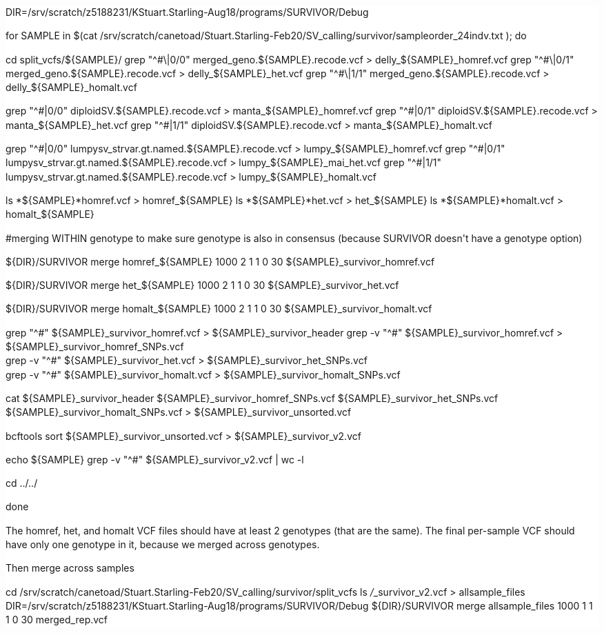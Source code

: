 DIR=/srv/scratch/z5188231/KStuart.Starling-Aug18/programs/SURVIVOR/Debug


for SAMPLE in $(cat /srv/scratch/canetoad/Stuart.Starling-Feb20/SV_calling/survivor/sampleorder_24indv.txt );
do

cd split_vcfs/${SAMPLE}/
grep "^#\|0/0" merged_geno.${SAMPLE}.recode.vcf > delly_${SAMPLE}_homref.vcf
grep "^#\|0/1" merged_geno.${SAMPLE}.recode.vcf > delly_${SAMPLE}_het.vcf
grep "^#\|1/1" merged_geno.${SAMPLE}.recode.vcf > delly_${SAMPLE}_homalt.vcf

grep "^#\|0/0" diploidSV.${SAMPLE}.recode.vcf > manta_${SAMPLE}_homref.vcf
grep "^#\|0/1" diploidSV.${SAMPLE}.recode.vcf > manta_${SAMPLE}_het.vcf
grep "^#\|1/1" diploidSV.${SAMPLE}.recode.vcf > manta_${SAMPLE}_homalt.vcf

grep "^#\|0/0" lumpysv_strvar.gt.named.${SAMPLE}.recode.vcf > lumpy_${SAMPLE}_homref.vcf
grep "^#\|0/1" lumpysv_strvar.gt.named.${SAMPLE}.recode.vcf > lumpy_${SAMPLE}_mai_het.vcf
grep "^#\|1/1" lumpysv_strvar.gt.named.${SAMPLE}.recode.vcf > lumpy_${SAMPLE}_homalt.vcf

ls *${SAMPLE}*homref.vcf > homref_${SAMPLE}
ls *${SAMPLE}*het.vcf > het_${SAMPLE}
ls *${SAMPLE}*homalt.vcf > homalt_${SAMPLE}

#merging WITHIN genotype to make sure genotype is also in consensus (because SURVIVOR doesn't have a genotype option)

${DIR}/SURVIVOR merge homref_${SAMPLE} 1000 2 1 1 0 30 ${SAMPLE}_survivor_homref.vcf

${DIR}/SURVIVOR merge het_${SAMPLE} 1000 2 1 1 0 30 ${SAMPLE}_survivor_het.vcf

${DIR}/SURVIVOR merge homalt_${SAMPLE} 1000 2 1 1 0 30 ${SAMPLE}_survivor_homalt.vcf

grep "^#" ${SAMPLE}_survivor_homref.vcf > ${SAMPLE}_survivor_header
grep -v "^#" ${SAMPLE}_survivor_homref.vcf > ${SAMPLE}_survivor_homref_SNPs.vcf  
grep -v "^#" ${SAMPLE}_survivor_het.vcf > ${SAMPLE}_survivor_het_SNPs.vcf  
grep -v "^#" ${SAMPLE}_survivor_homalt.vcf > ${SAMPLE}_survivor_homalt_SNPs.vcf  

cat ${SAMPLE}_survivor_header ${SAMPLE}_survivor_homref_SNPs.vcf  ${SAMPLE}_survivor_het_SNPs.vcf  ${SAMPLE}_survivor_homalt_SNPs.vcf > ${SAMPLE}_survivor_unsorted.vcf

bcftools sort ${SAMPLE}_survivor_unsorted.vcf > ${SAMPLE}_survivor_v2.vcf  

echo ${SAMPLE}
grep -v "^#" ${SAMPLE}_survivor_v2.vcf | wc -l

cd ../../

done

The homref, het, and homalt VCF files should have at least 2 genotypes (that are the same).
The final per-sample VCF should have only one genotype in it, because we merged across genotypes. 

Then merge across samples

cd /srv/scratch/canetoad/Stuart.Starling-Feb20/SV_calling/survivor/split_vcfs
ls */*_survivor_v2.vcf > allsample_files
DIR=/srv/scratch/z5188231/KStuart.Starling-Aug18/programs/SURVIVOR/Debug
${DIR}/SURVIVOR merge allsample_files 1000 1 1 1 0 30 merged_rep.vcf
